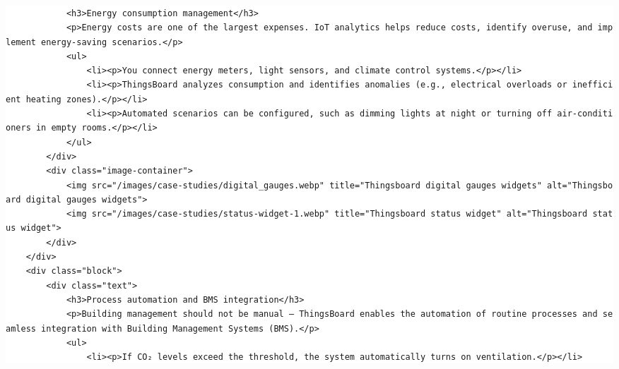                 <h3>Energy consumption management</h3>
                <p>Energy costs are one of the largest expenses. IoT analytics helps reduce costs, identify overuse, and implement energy-saving scenarios.</p>
                <ul>
                    <li><p>You connect energy meters, light sensors, and climate control systems.</p></li>
                    <li><p>ThingsBoard analyzes consumption and identifies anomalies (e.g., electrical overloads or inefficient heating zones).</p></li>
                    <li><p>Automated scenarios can be configured, such as dimming lights at night or turning off air-conditioners in empty rooms.</p></li>
                </ul>
            </div>
            <div class="image-container">
                <img src="/images/case-studies/digital_gauges.webp" title="Thingsboard digital gauges widgets" alt="Thingsboard digital gauges widgets">
                <img src="/images/case-studies/status-widget-1.webp" title="Thingsboard status widget" alt="Thingsboard status widget">
            </div>
        </div>
        <div class="block">
            <div class="text">
                <h3>Process automation and BMS integration</h3>
                <p>Building management should not be manual — ThingsBoard enables the automation of routine processes and seamless integration with Building Management Systems (BMS).</p>
                <ul>
                    <li><p>If CO₂ levels exceed the threshold, the system automatically turns on ventilation.</p></li>
